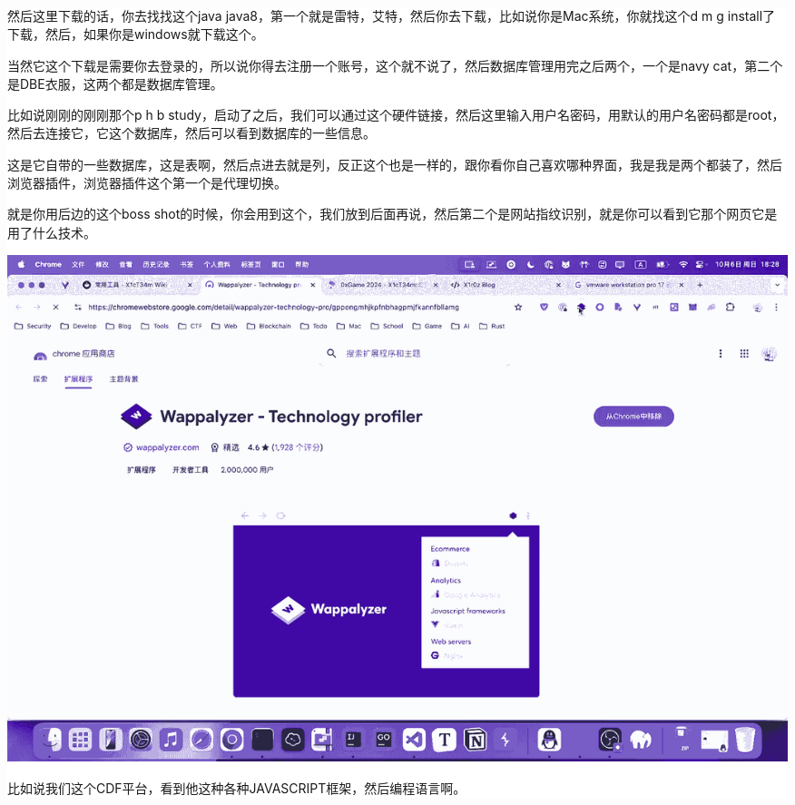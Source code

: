 然后这里下载的话，你去找找这个java java8，第一个就是雷特，艾特，然后你去下载，比如说你是Mac系统，你就找这个d m g install了下载，然后，如果你是windows就下载这个。

当然它这个下载是需要你去登录的，所以说你得去注册一个账号，这个就不说了，然后数据库管理用完之后两个，一个是navy cat，第二个是DBE衣服，这两个都是数据库管理。

比如说刚刚的刚刚那个p h b study，启动了之后，我们可以通过这个硬件链接，然后这里输入用户名密码，用默认的用户名密码都是root，然后去连接它，它这个数据库，然后可以看到数据库的一些信息。

这是它自带的一些数据库，这是表啊，然后点进去就是列，反正这个也是一样的，跟你看你自己喜欢哪种界面，我是我是两个都装了，然后浏览器插件，浏览器插件这个第一个是代理切换。

就是你用后边的这个boss shot的时候，你会用到这个，我们放到后面再说，然后第二个是网站指纹识别，就是你可以看到它那个网页它是用了什么技术。



![](img/a4873707deffb0728a3834e0ec2950b9_52.png)

比如说我们这个CDF平台，看到他这种各种JAVASCRIPT框架，然后编程语言啊。
